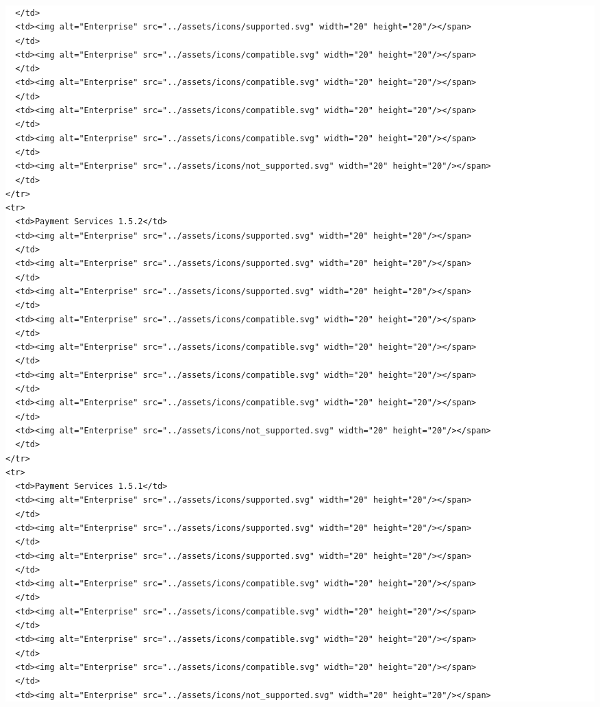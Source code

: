       </td>
      <td><img alt="Enterprise" src="../assets/icons/supported.svg" width="20" height="20"/></span>
      </td>
      <td><img alt="Enterprise" src="../assets/icons/compatible.svg" width="20" height="20"/></span>
      </td>
      <td><img alt="Enterprise" src="../assets/icons/compatible.svg" width="20" height="20"/></span>
      </td>
      <td><img alt="Enterprise" src="../assets/icons/compatible.svg" width="20" height="20"/></span>
      </td>
      <td><img alt="Enterprise" src="../assets/icons/compatible.svg" width="20" height="20"/></span>
      </td>
      <td><img alt="Enterprise" src="../assets/icons/not_supported.svg" width="20" height="20"/></span>
      </td>
    </tr>
    <tr>
      <td>Payment Services 1.5.2</td>
      <td><img alt="Enterprise" src="../assets/icons/supported.svg" width="20" height="20"/></span>
      </td>
      <td><img alt="Enterprise" src="../assets/icons/supported.svg" width="20" height="20"/></span>
      </td>
      <td><img alt="Enterprise" src="../assets/icons/supported.svg" width="20" height="20"/></span>
      </td>
      <td><img alt="Enterprise" src="../assets/icons/compatible.svg" width="20" height="20"/></span>
      </td>
      <td><img alt="Enterprise" src="../assets/icons/compatible.svg" width="20" height="20"/></span>
      </td>
      <td><img alt="Enterprise" src="../assets/icons/compatible.svg" width="20" height="20"/></span>
      </td>
      <td><img alt="Enterprise" src="../assets/icons/compatible.svg" width="20" height="20"/></span>
      </td>
      <td><img alt="Enterprise" src="../assets/icons/not_supported.svg" width="20" height="20"/></span>
      </td>
    </tr>
    <tr>
      <td>Payment Services 1.5.1</td>
      <td><img alt="Enterprise" src="../assets/icons/supported.svg" width="20" height="20"/></span>
      </td>
      <td><img alt="Enterprise" src="../assets/icons/supported.svg" width="20" height="20"/></span>
      </td>
      <td><img alt="Enterprise" src="../assets/icons/supported.svg" width="20" height="20"/></span>
      </td>
      <td><img alt="Enterprise" src="../assets/icons/compatible.svg" width="20" height="20"/></span>
      </td>
      <td><img alt="Enterprise" src="../assets/icons/compatible.svg" width="20" height="20"/></span>
      </td>
      <td><img alt="Enterprise" src="../assets/icons/compatible.svg" width="20" height="20"/></span>
      </td>
      <td><img alt="Enterprise" src="../assets/icons/compatible.svg" width="20" height="20"/></span>
      </td>
      <td><img alt="Enterprise" src="../assets/icons/not_supported.svg" width="20" height="20"/></span>